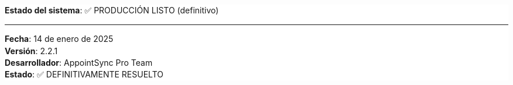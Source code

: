 **Estado del sistema**: ✅ PRODUCCIÓN LISTO (definitivo)

---

**Fecha**: 14 de enero de 2025  
**Versión**: 2.2.1  
**Desarrollador**: AppointSync Pro Team  
**Estado**: ✅ DEFINITIVAMENTE RESUELTO
